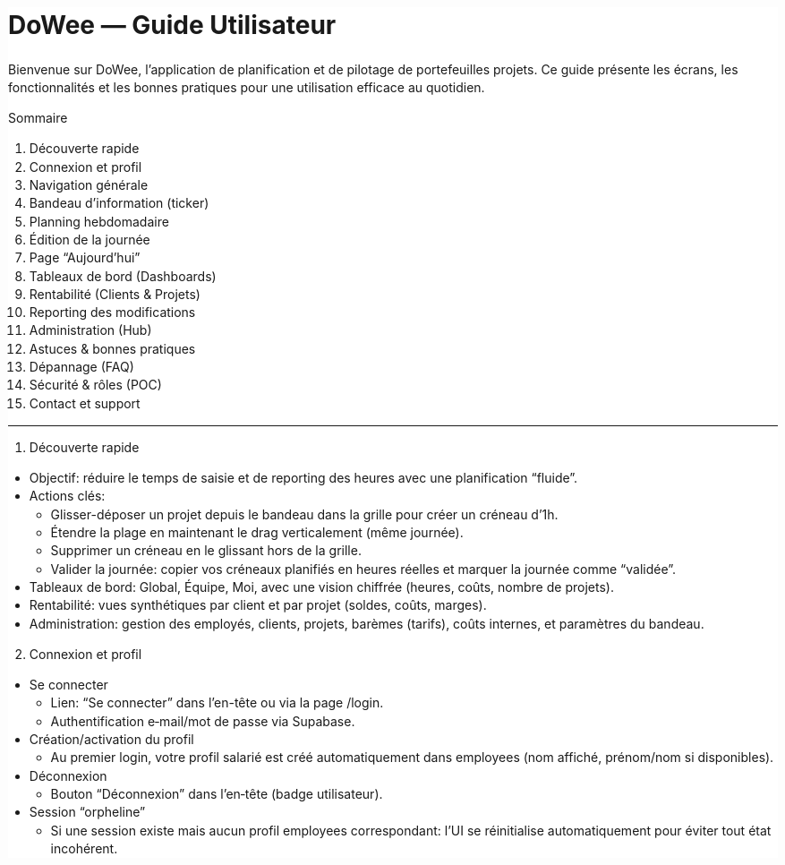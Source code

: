 # DoWee — Guide Utilisateur

Bienvenue sur DoWee, l’application de planification et de pilotage de portefeuilles projets. Ce guide présente les écrans, les fonctionnalités et les bonnes pratiques pour une utilisation efficace au quotidien.

Sommaire
1. Découverte rapide
2. Connexion et profil
3. Navigation générale
4. Bandeau d’information (ticker)
5. Planning hebdomadaire
6. Édition de la journée
7. Page “Aujourd’hui”
8. Tableaux de bord (Dashboards)
9. Rentabilité (Clients & Projets)
10. Reporting des modifications
11. Administration (Hub)
12. Astuces & bonnes pratiques
13. Dépannage (FAQ)
14. Sécurité & rôles (POC)
15. Contact et support

----------------------------------------------------------------

1) Découverte rapide

- Objectif: réduire le temps de saisie et de reporting des heures avec une planification “fluide”.
- Actions clés:
  - Glisser-déposer un projet depuis le bandeau dans la grille pour créer un créneau d’1h.
  - Étendre la plage en maintenant le drag verticalement (même journée).
  - Supprimer un créneau en le glissant hors de la grille.
  - Valider la journée: copier vos créneaux planifiés en heures réelles et marquer la journée comme “validée”.
- Tableaux de bord: Global, Équipe, Moi, avec une vision chiffrée (heures, coûts, nombre de projets).
- Rentabilité: vues synthétiques par client et par projet (soldes, coûts, marges).
- Administration: gestion des employés, clients, projets, barèmes (tarifs), coûts internes, et paramètres du bandeau.


2) Connexion et profil

- Se connecter
  - Lien: “Se connecter” dans l’en-tête ou via la page /login.
  - Authentification e‑mail/mot de passe via Supabase.
- Création/activation du profil
  - Au premier login, votre profil salarié est créé automatiquement dans employees (nom affiché, prénom/nom si disponibles).
- Déconnexion
  - Bouton “Déconnexion” dans l’en‑tête (badge utilisateur).
- Session “orpheline”
  - Si une session existe mais aucun profil employees correspondant: l’UI se réinitialise automatiquement pour éviter tout état incohérent.
